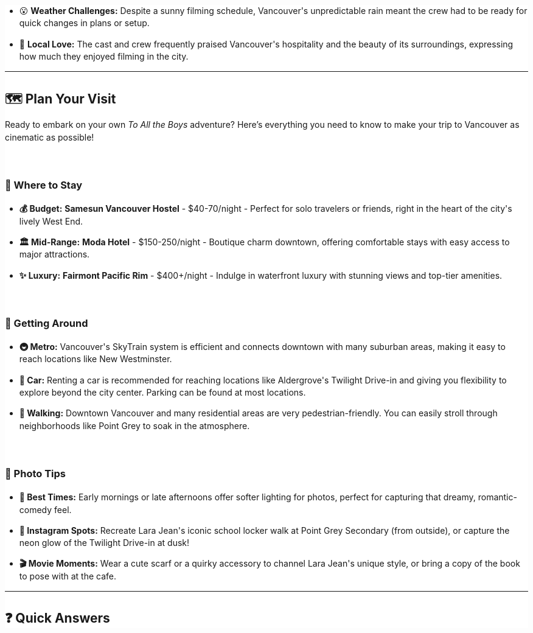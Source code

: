 - 😮 **Weather Challenges:** Despite a sunny filming schedule, Vancouver's unpredictable rain meant the crew had to be ready for quick changes in plans or setup.

- 🎉 **Local Love:** The cast and crew frequently praised Vancouver's hospitality and the beauty of its surroundings, expressing how much they enjoyed filming in the city.

---

## 🗺️ Plan Your Visit

Ready to embark on your own *To All the Boys* adventure? Here’s everything you need to know to make your trip to Vancouver as cinematic as possible!

<br>

### 🏨 Where to Stay

- **💰 Budget:** **Samesun Vancouver Hostel** - $40-70/night - Perfect for solo travelers or friends, right in the heart of the city's lively West End.

- **🏛️ Mid-Range:** **Moda Hotel** - $150-250/night - Boutique charm downtown, offering comfortable stays with easy access to major attractions.

- **✨ Luxury:** **Fairmont Pacific Rim** - $400+/night - Indulge in waterfront luxury with stunning views and top-tier amenities.

<br>

### 🚗 Getting Around

- **🚇 Metro:** Vancouver's SkyTrain system is efficient and connects downtown with many suburban areas, making it easy to reach locations like New Westminster.

- **🚗 Car:** Renting a car is recommended for reaching locations like Aldergrove's Twilight Drive-in and giving you flexibility to explore beyond the city center. Parking can be found at most locations.

- **🚶 Walking:** Downtown Vancouver and many residential areas are very pedestrian-friendly. You can easily stroll through neighborhoods like Point Grey to soak in the atmosphere.

<br>

### 📸 Photo Tips

- **🌅 Best Times:** Early mornings or late afternoons offer softer lighting for photos, perfect for capturing that dreamy, romantic-comedy feel.

- **📱 Instagram Spots:** Recreate Lara Jean's iconic school locker walk at Point Grey Secondary (from outside), or capture the neon glow of the Twilight Drive-in at dusk!

- **🎬 Movie Moments:** Wear a cute scarf or a quirky accessory to channel Lara Jean's unique style, or bring a copy of the book to pose with at the cafe.

---

## ❓ Quick Answers

